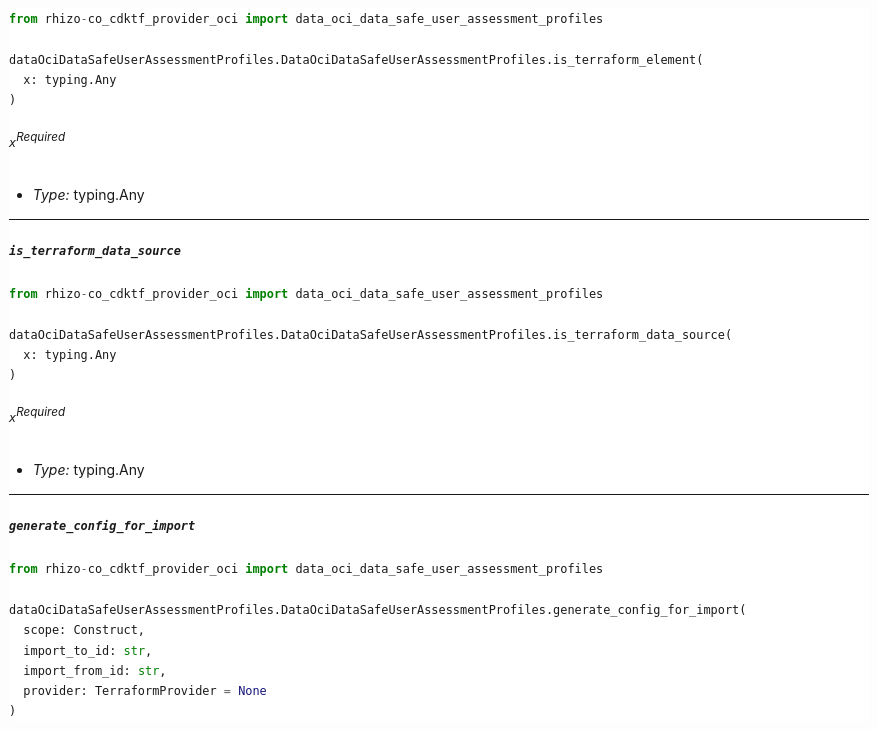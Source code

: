 ```python
from rhizo-co_cdktf_provider_oci import data_oci_data_safe_user_assessment_profiles

dataOciDataSafeUserAssessmentProfiles.DataOciDataSafeUserAssessmentProfiles.is_terraform_element(
  x: typing.Any
)
```

###### `x`<sup>Required</sup> <a name="x" id="rhizo-co-terraform-provider-oci.dataOciDataSafeUserAssessmentProfiles.DataOciDataSafeUserAssessmentProfiles.isTerraformElement.parameter.x"></a>

- *Type:* typing.Any

---

##### `is_terraform_data_source` <a name="is_terraform_data_source" id="rhizo-co-terraform-provider-oci.dataOciDataSafeUserAssessmentProfiles.DataOciDataSafeUserAssessmentProfiles.isTerraformDataSource"></a>

```python
from rhizo-co_cdktf_provider_oci import data_oci_data_safe_user_assessment_profiles

dataOciDataSafeUserAssessmentProfiles.DataOciDataSafeUserAssessmentProfiles.is_terraform_data_source(
  x: typing.Any
)
```

###### `x`<sup>Required</sup> <a name="x" id="rhizo-co-terraform-provider-oci.dataOciDataSafeUserAssessmentProfiles.DataOciDataSafeUserAssessmentProfiles.isTerraformDataSource.parameter.x"></a>

- *Type:* typing.Any

---

##### `generate_config_for_import` <a name="generate_config_for_import" id="rhizo-co-terraform-provider-oci.dataOciDataSafeUserAssessmentProfiles.DataOciDataSafeUserAssessmentProfiles.generateConfigForImport"></a>

```python
from rhizo-co_cdktf_provider_oci import data_oci_data_safe_user_assessment_profiles

dataOciDataSafeUserAssessmentProfiles.DataOciDataSafeUserAssessmentProfiles.generate_config_for_import(
  scope: Construct,
  import_to_id: str,
  import_from_id: str,
  provider: TerraformProvider = None
)
```
